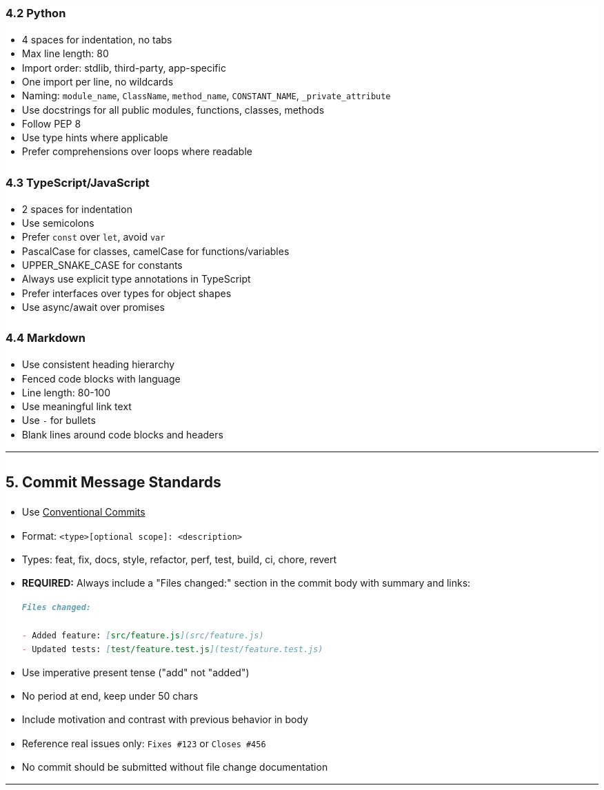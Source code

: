 ### 4.2 Python

- 4 spaces for indentation, no tabs
- Max line length: 80
- Import order: stdlib, third-party, app-specific
- One import per line, no wildcards
- Naming: `module_name`, `ClassName`, `method_name`, `CONSTANT_NAME`, `_private_attribute`
- Use docstrings for all public modules, functions, classes, methods
- Follow PEP 8
- Use type hints where applicable
- Prefer comprehensions over loops where readable

### 4.3 TypeScript/JavaScript

- 2 spaces for indentation
- Use semicolons
- Prefer `const` over `let`, avoid `var`
- PascalCase for classes, camelCase for functions/variables
- UPPER_SNAKE_CASE for constants
- Always use explicit type annotations in TypeScript
- Prefer interfaces over types for object shapes
- Use async/await over promises

### 4.4 Markdown

- Use consistent heading hierarchy
- Fenced code blocks with language
- Line length: 80-100
- Use meaningful link text
- Use `-` for bullets
- Blank lines around code blocks and headers

---

## 5. Commit Message Standards

- Use [Conventional Commits](https://www.conventionalcommits.org/)
- Format: `<type>[optional scope]: <description>`
- Types: feat, fix, docs, style, refactor, perf, test, build, ci, chore, revert
- **REQUIRED:** Always include a "Files changed:" section in the commit body with summary and links:

  ```markdown
  Files changed:

  - Added feature: [src/feature.js](src/feature.js)
  - Updated tests: [test/feature.test.js](test/feature.test.js)
  ```

- Use imperative present tense ("add" not "added")
- No period at end, keep under 50 chars
- Include motivation and contrast with previous behavior in body
- Reference real issues only: `Fixes #123` or `Closes #456`
- No commit should be submitted without file change documentation

---